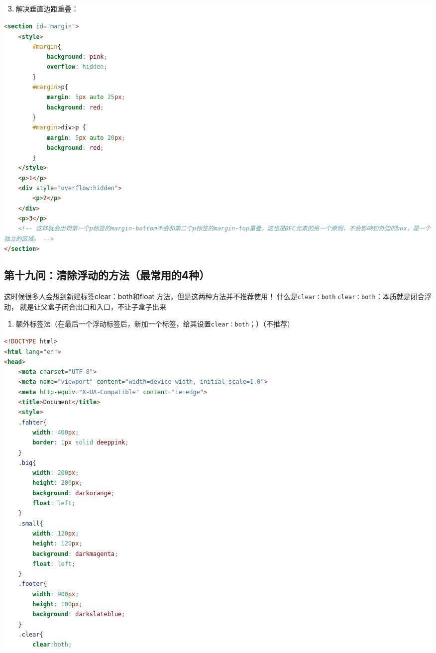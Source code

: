 
3. 解决垂直边距重叠：
```html
<section id="margin">
    <style>
        #margin{
            background: pink;
            overflow: hidden;
        }
        #margin>p{
            margin: 5px auto 25px;
            background: red;
        }
        #margin>div>p {
            margin: 5px auto 20px;
            background: red;
        }
    </style>
    <p>1</p>
    <div style="overflow:hidden">
        <p>2</p>
    </div>
    <p>3</p>
    <!-- 这样就会出现第一个p标签的margin-bottom不会和第二个p标签的margin-top重叠，这也是BFC元素的另一个原则，不会影响到外边的box，是一个独立的区域。 -->
</section>
```
## 第十九问：清除浮动的方法（最常用的4种）
这时候很多人会想到新建标签clear：both和float 方法，但是这两种方法并不推荐使用！
什么是`clear：both`
`clear：both`：本质就是闭合浮动， 就是让父盒子闭合出口和入口，不让子盒子出来

1. 额外标签法（在最后一个浮动标签后，新加一个标签，给其设置`clear：both`；）（不推荐）
```html
<!DOCTYPE html>
<html lang="en">
<head>
    <meta charset="UTF-8">
    <meta name="viewport" content="width=device-width, initial-scale=1.0">
    <meta http-equiv="X-UA-Compatible" content="ie=edge">
    <title>Document</title>
    <style>
    .fahter{
        width: 400px;
        border: 1px solid deeppink;
    }
    .big{
        width: 200px;
        height: 200px;
        background: darkorange;
        float: left;
    }
    .small{
        width: 120px;
        height: 120px;
        background: darkmagenta;
        float: left;
    }
    .footer{
        width: 900px;
        height: 100px;
        background: darkslateblue;
    }
    .clear{
        clear:both;
```